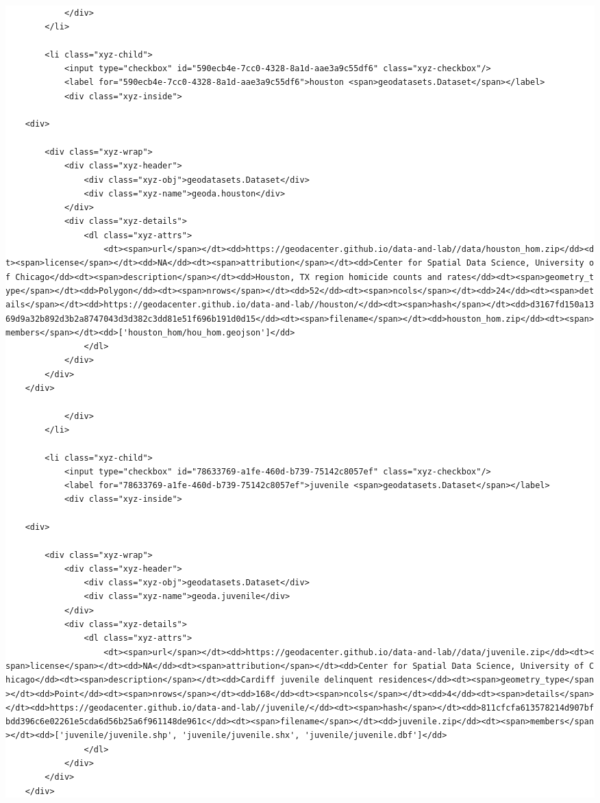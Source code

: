                 </div>
            </li>

            <li class="xyz-child">
                <input type="checkbox" id="590ecb4e-7cc0-4328-8a1d-aae3a9c55df6" class="xyz-checkbox"/>
                <label for="590ecb4e-7cc0-4328-8a1d-aae3a9c55df6">houston <span>geodatasets.Dataset</span></label>
                <div class="xyz-inside">

        <div>

            <div class="xyz-wrap">
                <div class="xyz-header">
                    <div class="xyz-obj">geodatasets.Dataset</div>
                    <div class="xyz-name">geoda.houston</div>
                </div>
                <div class="xyz-details">
                    <dl class="xyz-attrs">
                        <dt><span>url</span></dt><dd>https://geodacenter.github.io/data-and-lab//data/houston_hom.zip</dd><dt><span>license</span></dt><dd>NA</dd><dt><span>attribution</span></dt><dd>Center for Spatial Data Science, University of Chicago</dd><dt><span>description</span></dt><dd>Houston, TX region homicide counts and rates</dd><dt><span>geometry_type</span></dt><dd>Polygon</dd><dt><span>nrows</span></dt><dd>52</dd><dt><span>ncols</span></dt><dd>24</dd><dt><span>details</span></dt><dd>https://geodacenter.github.io/data-and-lab//houston/</dd><dt><span>hash</span></dt><dd>d3167fd150a1369d9a32b892d3b2a8747043d3d382c3dd81e51f696b191d0d15</dd><dt><span>filename</span></dt><dd>houston_hom.zip</dd><dt><span>members</span></dt><dd>['houston_hom/hou_hom.geojson']</dd>
                    </dl>
                </div>
            </div>
        </div>

                </div>
            </li>

            <li class="xyz-child">
                <input type="checkbox" id="78633769-a1fe-460d-b739-75142c8057ef" class="xyz-checkbox"/>
                <label for="78633769-a1fe-460d-b739-75142c8057ef">juvenile <span>geodatasets.Dataset</span></label>
                <div class="xyz-inside">

        <div>

            <div class="xyz-wrap">
                <div class="xyz-header">
                    <div class="xyz-obj">geodatasets.Dataset</div>
                    <div class="xyz-name">geoda.juvenile</div>
                </div>
                <div class="xyz-details">
                    <dl class="xyz-attrs">
                        <dt><span>url</span></dt><dd>https://geodacenter.github.io/data-and-lab//data/juvenile.zip</dd><dt><span>license</span></dt><dd>NA</dd><dt><span>attribution</span></dt><dd>Center for Spatial Data Science, University of Chicago</dd><dt><span>description</span></dt><dd>Cardiff juvenile delinquent residences</dd><dt><span>geometry_type</span></dt><dd>Point</dd><dt><span>nrows</span></dt><dd>168</dd><dt><span>ncols</span></dt><dd>4</dd><dt><span>details</span></dt><dd>https://geodacenter.github.io/data-and-lab//juvenile/</dd><dt><span>hash</span></dt><dd>811cfcfa613578214d907bfbdd396c6e02261e5cda6d56b25a6f961148de961c</dd><dt><span>filename</span></dt><dd>juvenile.zip</dd><dt><span>members</span></dt><dd>['juvenile/juvenile.shp', 'juvenile/juvenile.shx', 'juvenile/juvenile.dbf']</dd>
                    </dl>
                </div>
            </div>
        </div>
